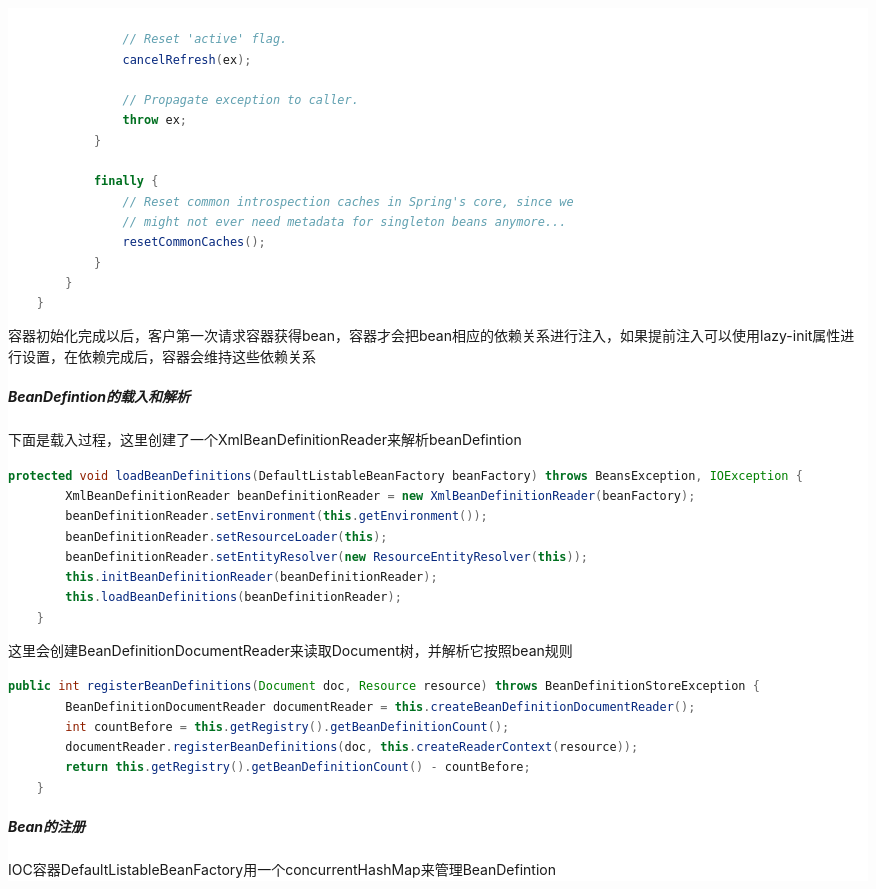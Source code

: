 ```java

				// Reset 'active' flag.
				cancelRefresh(ex);

				// Propagate exception to caller.
				throw ex;
			}

			finally {
				// Reset common introspection caches in Spring's core, since we
				// might not ever need metadata for singleton beans anymore...
				resetCommonCaches();
			}
		}
	}
```





容器初始化完成以后，客户第一次请求容器获得bean，容器才会把bean相应的依赖关系进行注入，如果提前注入可以使用lazy-init属性进行设置，在依赖完成后，容器会维持这些依赖关系



##### BeanDefintion的载入和解析

下面是载入过程，这里创建了一个XmlBeanDefinitionReader来解析beanDefintion

```java
protected void loadBeanDefinitions(DefaultListableBeanFactory beanFactory) throws BeansException, IOException {
        XmlBeanDefinitionReader beanDefinitionReader = new XmlBeanDefinitionReader(beanFactory);
        beanDefinitionReader.setEnvironment(this.getEnvironment());
        beanDefinitionReader.setResourceLoader(this);
        beanDefinitionReader.setEntityResolver(new ResourceEntityResolver(this));
        this.initBeanDefinitionReader(beanDefinitionReader);
        this.loadBeanDefinitions(beanDefinitionReader);
    }
```

这里会创建BeanDefinitionDocumentReader来读取Document树，并解析它按照bean规则

```java
public int registerBeanDefinitions(Document doc, Resource resource) throws BeanDefinitionStoreException {
        BeanDefinitionDocumentReader documentReader = this.createBeanDefinitionDocumentReader();
        int countBefore = this.getRegistry().getBeanDefinitionCount();
        documentReader.registerBeanDefinitions(doc, this.createReaderContext(resource));
        return this.getRegistry().getBeanDefinitionCount() - countBefore;
    }
```



##### Bean的注册

IOC容器DefaultListableBeanFactory用一个concurrentHashMap来管理BeanDefintion
